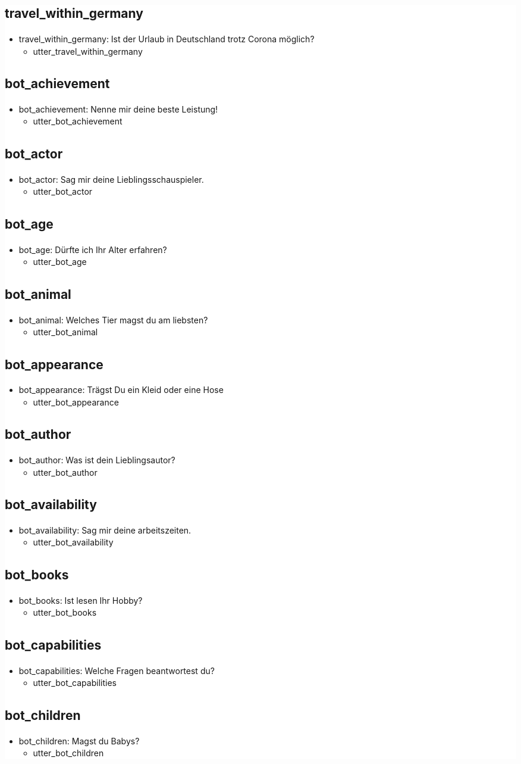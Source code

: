 ## travel_within_germany
* travel_within_germany: Ist der Urlaub in Deutschland trotz Corona möglich?
  - utter_travel_within_germany

## bot_achievement
* bot_achievement: Nenne mir deine beste Leistung!
  - utter_bot_achievement

## bot_actor
* bot_actor: Sag mir deine Lieblingsschauspieler.
  - utter_bot_actor

## bot_age
* bot_age: Dürfte ich Ihr Alter erfahren?
  - utter_bot_age

## bot_animal
* bot_animal: Welches Tier magst du am liebsten?
  - utter_bot_animal

## bot_appearance
* bot_appearance: Trägst Du ein Kleid oder eine Hose
  - utter_bot_appearance

## bot_author
* bot_author: Was ist dein Lieblingsautor?
  - utter_bot_author

## bot_availability
* bot_availability: Sag mir deine arbeitszeiten.
  - utter_bot_availability

## bot_books
* bot_books: Ist lesen Ihr Hobby?
  - utter_bot_books

## bot_capabilities
* bot_capabilities: Welche Fragen beantwortest du?
  - utter_bot_capabilities

## bot_children
* bot_children: Magst du Babys?
  - utter_bot_children
